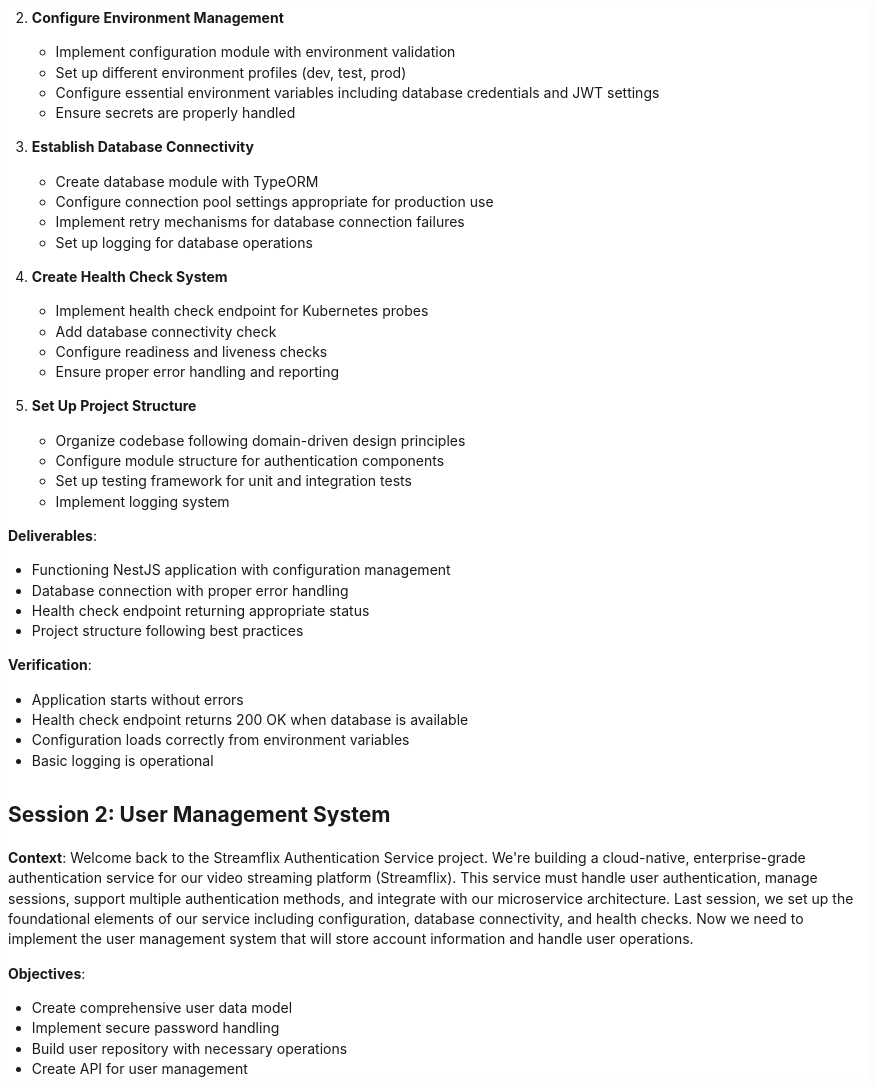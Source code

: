 2. **Configure Environment Management**

   - Implement configuration module with environment validation
   - Set up different environment profiles (dev, test, prod)
   - Configure essential environment variables including database credentials and JWT settings
   - Ensure secrets are properly handled

3. **Establish Database Connectivity**

   - Create database module with TypeORM
   - Configure connection pool settings appropriate for production use
   - Implement retry mechanisms for database connection failures
   - Set up logging for database operations

4. **Create Health Check System**

   - Implement health check endpoint for Kubernetes probes
   - Add database connectivity check
   - Configure readiness and liveness checks
   - Ensure proper error handling and reporting

5. **Set Up Project Structure**

   - Organize codebase following domain-driven design principles
   - Configure module structure for authentication components
   - Set up testing framework for unit and integration tests
   - Implement logging system

**Deliverables**:

- Functioning NestJS application with configuration management
- Database connection with proper error handling
- Health check endpoint returning appropriate status
- Project structure following best practices

**Verification**:

- Application starts without errors
- Health check endpoint returns 200 OK when database is available
- Configuration loads correctly from environment variables
- Basic logging is operational

## Session 2: User Management System

**Context**: Welcome back to the Streamflix Authentication Service project. We're building a cloud-native, enterprise-grade authentication service for our video streaming platform (Streamflix). This service must handle user authentication, manage sessions, support multiple authentication methods, and integrate with our microservice architecture. Last session, we set up the foundational elements of our service including configuration, database connectivity, and health checks. Now we need to implement the user management system that will store account information and handle user operations.

**Objectives**:

- Create comprehensive user data model
- Implement secure password handling
- Build user repository with necessary operations
- Create API for user management

